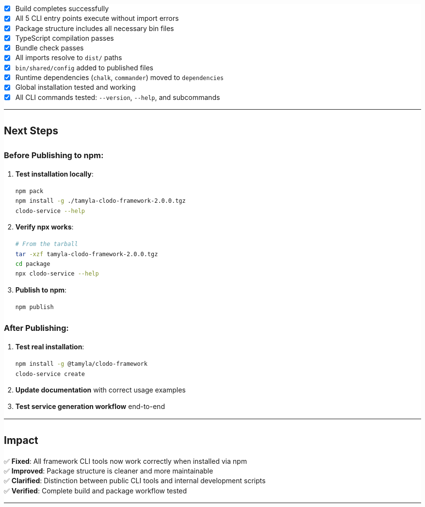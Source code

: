 - [x] Build completes successfully
- [x] All 5 CLI entry points execute without import errors
- [x] Package structure includes all necessary bin files
- [x] TypeScript compilation passes
- [x] Bundle check passes
- [x] All imports resolve to `dist/` paths
- [x] `bin/shared/config` added to published files
- [x] Runtime dependencies (`chalk`, `commander`) moved to `dependencies`
- [x] Global installation tested and working
- [x] All CLI commands tested: `--version`, `--help`, and subcommands

---

## Next Steps

### Before Publishing to npm:
1. **Test installation locally**:
   ```bash
   npm pack
   npm install -g ./tamyla-clodo-framework-2.0.0.tgz
   clodo-service --help
   ```

2. **Verify npx works**:
   ```bash
   # From the tarball
   tar -xzf tamyla-clodo-framework-2.0.0.tgz
   cd package
   npx clodo-service --help
   ```

3. **Publish to npm**:
   ```bash
   npm publish
   ```

### After Publishing:
1. **Test real installation**:
   ```bash
   npm install -g @tamyla/clodo-framework
   clodo-service create
   ```

2. **Update documentation** with correct usage examples

3. **Test service generation workflow** end-to-end

---

## Impact

✅ **Fixed**: All framework CLI tools now work correctly when installed via npm  
✅ **Improved**: Package structure is cleaner and more maintainable  
✅ **Clarified**: Distinction between public CLI tools and internal development scripts  
✅ **Verified**: Complete build and package workflow tested  

---